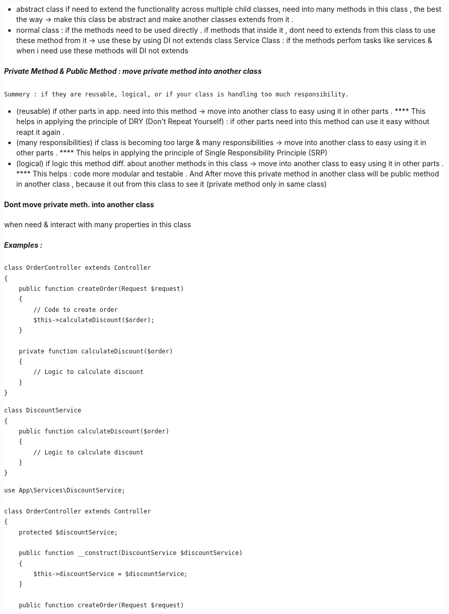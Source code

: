 - abstract class if need to extend the functionality across multiple child classes, need into many methods in this class , the best the way -> make this class be abstract and make another classes extends from it .
- normal class : if the methods need to be used directly . if methods that inside it , dont need to extends from this class to use  these method from it -> use these by using DI not extends class 
    Service Class : if the methods perfom tasks like services & when i need use these methods will DI not extends

##### Private Method & Public Method : move private method into another class 
    Summery : if they are reusable, logical, or if your class is handling too much responsibility.
- (reusable) if other parts in app. need into  this method -> move into another class to easy using it in other parts .
**** This helps in applying the principle of DRY (Don’t Repeat Yourself) : if other parts need into this method can use it easy without reapt it again .
- (many responsibilities) if class is becoming too large & many responsibilities -> move into another class to easy using it in other parts .
**** This helps in applying the principle of Single Responsibility Principle (SRP)
- (logical) if logic this method diff. about another methods in this class -> move into another class to easy using it in other parts .
**** This helps : code more modular and testable .
And After move this private method in another class will be public method in another class ,  because it out from this class to see it (private method only in same class)

#### Dont move private meth. into another class
when need & interact with many properties in this class

##### Examples : 
```
class OrderController extends Controller
{
    public function createOrder(Request $request)
    {
        // Code to create order
        $this->calculateDiscount($order);
    }

    private function calculateDiscount($order)
    {
        // Logic to calculate discount
    }
}
```
```
class DiscountService
{
    public function calculateDiscount($order)
    {
        // Logic to calculate discount
    }
}
```
```
use App\Services\DiscountService;

class OrderController extends Controller
{
    protected $discountService;

    public function __construct(DiscountService $discountService)
    {
        $this->discountService = $discountService;
    }

    public function createOrder(Request $request)
```